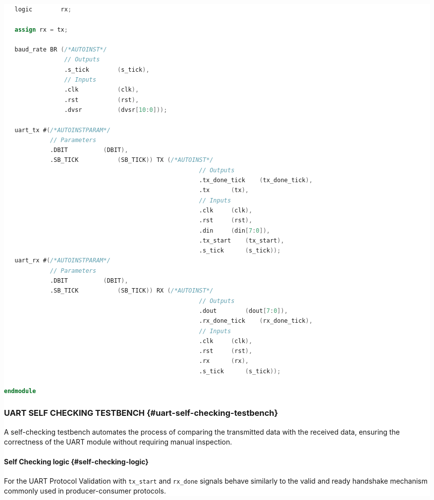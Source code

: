 ```verilog
   logic 		rx;

   assign rx = tx;

   baud_rate BR (/*AUTOINST*/
                 // Outputs
                 .s_tick		(s_tick),
                 // Inputs
                 .clk			(clk),
                 .rst			(rst),
                 .dvsr			(dvsr[10:0]));

   uart_tx #(/*AUTOINSTPARAM*/
             // Parameters
             .DBIT			(DBIT),
             .SB_TICK			(SB_TICK)) TX (/*AUTOINST*/
                                                       // Outputs
                                                       .tx_done_tick	(tx_done_tick),
                                                       .tx		(tx),
                                                       // Inputs
                                                       .clk		(clk),
                                                       .rst		(rst),
                                                       .din		(din[7:0]),
                                                       .tx_start	(tx_start),
                                                       .s_tick		(s_tick));
   uart_rx #(/*AUTOINSTPARAM*/
             // Parameters
             .DBIT			(DBIT),
             .SB_TICK			(SB_TICK)) RX (/*AUTOINST*/
                                                       // Outputs
                                                       .dout		(dout[7:0]),
                                                       .rx_done_tick	(rx_done_tick),
                                                       // Inputs
                                                       .clk		(clk),
                                                       .rst		(rst),
                                                       .rx		(rx),
                                                       .s_tick		(s_tick));

endmodule
```


### UART SELF CHECKING TESTBENCH {#uart-self-checking-testbench}

A self-checking testbench automates the process of comparing the transmitted data with the received data, ensuring the correctness of the UART module without requiring manual inspection.


#### Self Checking logic {#self-checking-logic}

For the UART Protocol Validation with `tx_start` and `rx_done` signals behave similarly to the valid and ready handshake mechanism commonly used in producer-consumer protocols.
